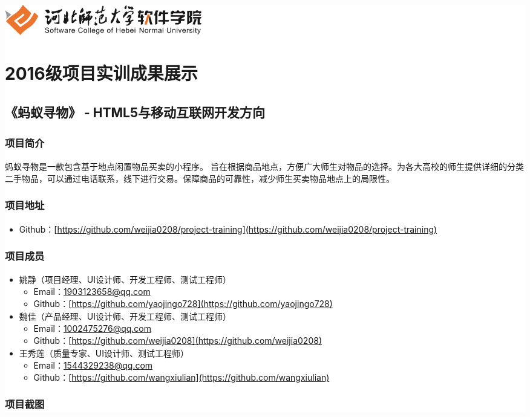 <img src="../../../image/logo.png"  height="50" />

# 2016级项目实训成果展示 

## 《蚂蚁寻物》 - HTML5与移动互联网开发方向

### 项目简介

蚂蚁寻物是一款包含基于地点闲置物品买卖的小程序。 旨在根据商品地点，方便广大师生对物品的选择。为各大高校的师生提供详细的分类二手物品，可以通过电话联系，线下进行交易。保障商品的可靠性，减少师生买卖物品地点上的局限性。

### 项目地址
- Github：[https://github.com/weijia0208/project-training](https://github.com/weijia0208/project-training)

### 项目成员

- 姚静（项目经理、UI设计师、开发工程师、测试工程师）
  - Email：[1903123658@qq.com](mailto:1903123658@qq.com) 
  - Github：[https://github.com/yaojingo728](https://github.com/yaojingo728)
- 魏佳（产品经理、UI设计师、开发工程师、测试工程师）
  - Email：[1002475276@qq.com](mailto:1002475276@qq.com)
  - Github：[https://github.com/weijia0208](https://github.com/weijia0208)
- 王秀莲（质量专家、UI设计师、测试工程师）
  - Email：[1544329238@qq.com](mailto:1544329238@qq.com)
  - Github：[https://github.com/wangxiulian](https://github.com/wangxiulian)

### 项目截图

<p>